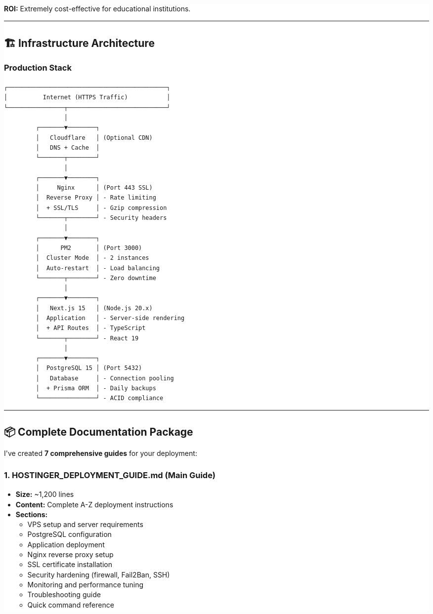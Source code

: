 **ROI:** Extremely cost-effective for educational institutions.

---

## 🏗️ Infrastructure Architecture

### Production Stack

```
┌─────────────────────────────────────────────┐
│          Internet (HTTPS Traffic)           │
└────────────────┬────────────────────────────┘
                 │
         ┌───────▼────────┐
         │   Cloudflare   │ (Optional CDN)
         │   DNS + Cache  │
         └───────┬────────┘
                 │
         ┌───────▼────────┐
         │     Nginx      │ (Port 443 SSL)
         │  Reverse Proxy │ - Rate limiting
         │  + SSL/TLS     │ - Gzip compression
         └───────┬────────┘ - Security headers
                 │
         ┌───────▼────────┐
         │      PM2       │ (Port 3000)
         │  Cluster Mode  │ - 2 instances
         │  Auto-restart  │ - Load balancing
         └───────┬────────┘ - Zero downtime
                 │
         ┌───────▼────────┐
         │   Next.js 15   │ (Node.js 20.x)
         │  Application   │ - Server-side rendering
         │  + API Routes  │ - TypeScript
         └───────┬────────┘ - React 19
                 │
         ┌───────▼────────┐
         │  PostgreSQL 15 │ (Port 5432)
         │   Database     │ - Connection pooling
         │  + Prisma ORM  │ - Daily backups
         └────────────────┘ - ACID compliance
```

---

## 📦 Complete Documentation Package

I've created **7 comprehensive guides** for your deployment:

### 1. **HOSTINGER_DEPLOYMENT_GUIDE.md** (Main Guide)

- **Size:** ~1,200 lines
- **Content:** Complete A-Z deployment instructions
- **Sections:**
  - VPS setup and server requirements
  - PostgreSQL configuration
  - Application deployment
  - Nginx reverse proxy setup
  - SSL certificate installation
  - Security hardening (firewall, Fail2Ban, SSH)
  - Monitoring and performance tuning
  - Troubleshooting guide
  - Quick command reference
